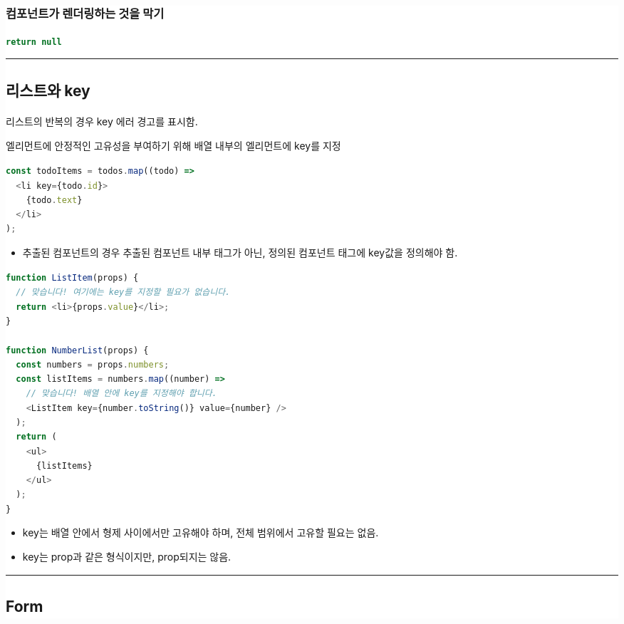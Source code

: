 ### 컴포넌트가 렌더링하는 것을 막기

```js
return null
```

---

## 리스트와 key

리스트의 반복의 경우 key 에러 경고를 표시함.

엘리먼트에 안정적인 고유성을 부여하기 위해 배열 내부의 엘리먼트에 key를 지정

```js
const todoItems = todos.map((todo) =>
  <li key={todo.id}>
    {todo.text}
  </li>
);
```

* 추출된 컴포넌트의 경우 추출된 컴포넌트 내부 태그가 아닌, 정의된 컴포넌트 태그에 key값을 정의해야 함.

```js
function ListItem(props) {
  // 맞습니다! 여기에는 key를 지정할 필요가 없습니다.
  return <li>{props.value}</li>;
}

function NumberList(props) {
  const numbers = props.numbers;
  const listItems = numbers.map((number) =>
    // 맞습니다! 배열 안에 key를 지정해야 합니다.
    <ListItem key={number.toString()} value={number} />
  );
  return (
    <ul>
      {listItems}
    </ul>
  );
}
```

* key는 배열 안에서 형제 사이에서만 고유해야 하며, 전체 범위에서 고유할 필요는 없음.

* key는 prop과 같은 형식이지만, prop되지는 않음.

---

## Form

